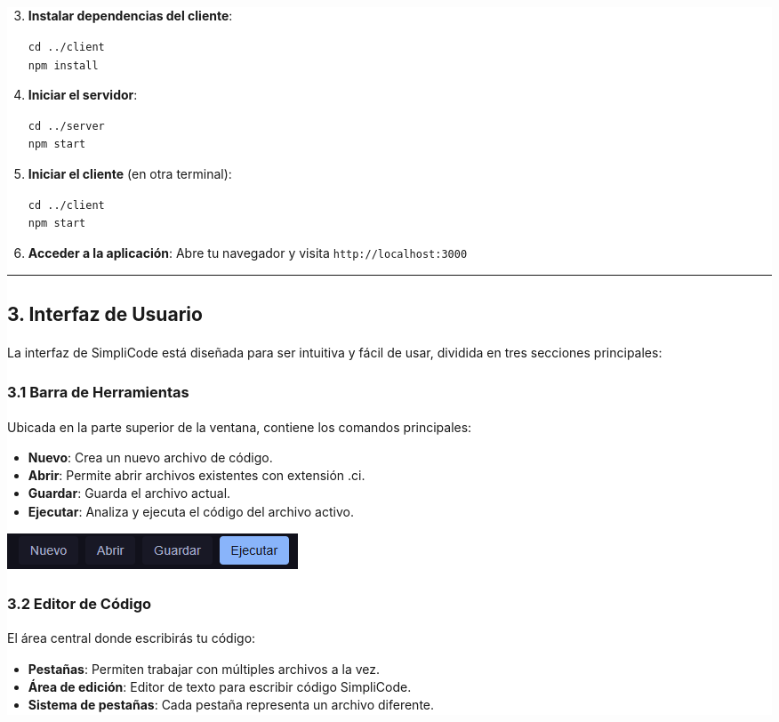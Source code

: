 3. **Instalar dependencias del cliente**:
   ```
   cd ../client
   npm install
   ```

4. **Iniciar el servidor**:
   ```
   cd ../server
   npm start
   ```

5. **Iniciar el cliente** (en otra terminal):
   ```
   cd ../client
   npm start
   ```

6. **Acceder a la aplicación**:
   Abre tu navegador y visita `http://localhost:3000`


---

## 3. Interfaz de Usuario

La interfaz de SimpliCode está diseñada para ser intuitiva y fácil de usar, dividida en tres secciones principales:

### 3.1 Barra de Herramientas

Ubicada en la parte superior de la ventana, contiene los comandos principales:

- **Nuevo**: Crea un nuevo archivo de código.
- **Abrir**: Permite abrir archivos existentes con extensión .ci.
- **Guardar**: Guarda el archivo actual.
- **Ejecutar**: Analiza y ejecuta el código del archivo activo.

![alt text](image-1.png)

### 3.2 Editor de Código

El área central donde escribirás tu código:

- **Pestañas**: Permiten trabajar con múltiples archivos a la vez.
- **Área de edición**: Editor de texto para escribir código SimpliCode.
- **Sistema de pestañas**: Cada pestaña representa un archivo diferente.
